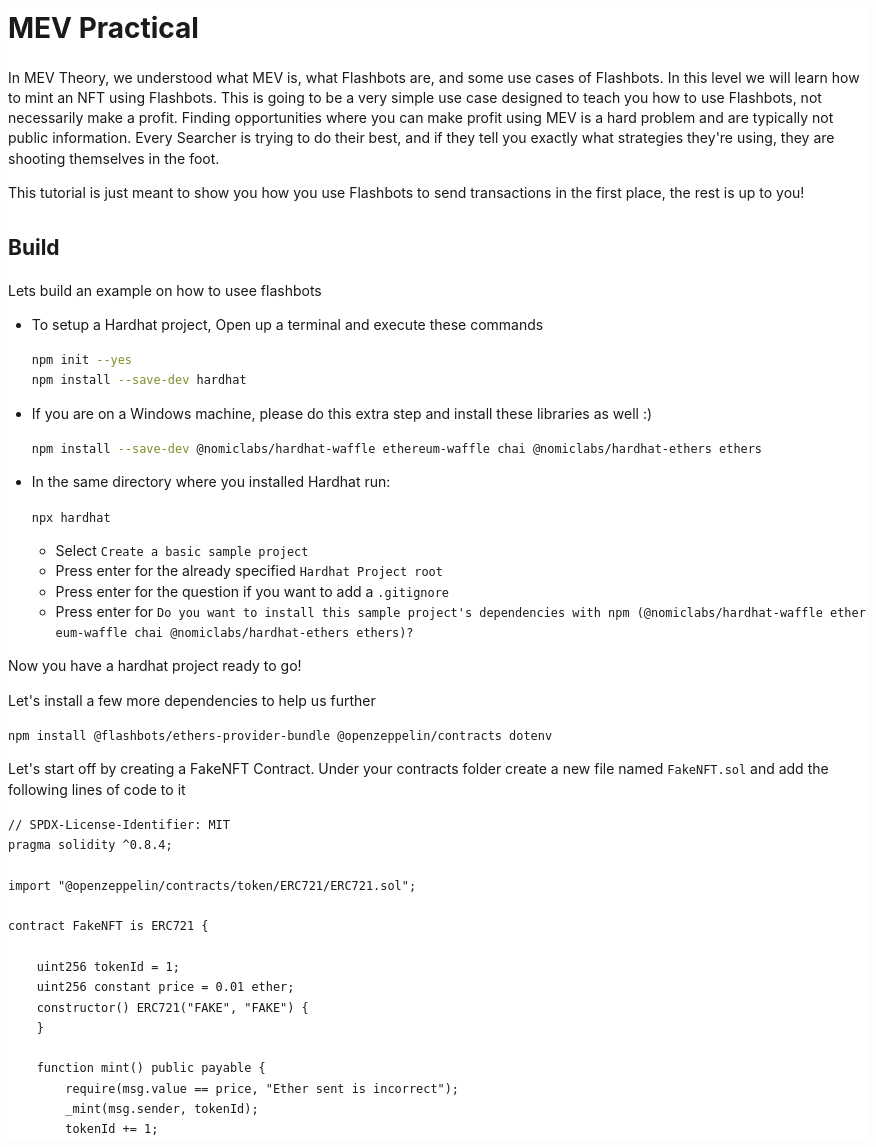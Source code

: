 # MEV Practical

In MEV Theory, we understood what MEV is, what Flashbots are, and some use cases of Flashbots. In this level we will learn how to mint an NFT using Flashbots. This is going to be a very simple use case designed to teach you how to use Flashbots, not necessarily make a profit. Finding opportunities where you can make profit using MEV is a hard problem and are typically not public information. Every Searcher is trying to do their best, and if they tell you exactly what strategies they're using, they are shooting themselves in the foot.

This tutorial is just meant to show you how you use Flashbots to send transactions in the first place, the rest is up to you!

## Build

Lets build an example on how to usee flashbots

- To setup a Hardhat project, Open up a terminal and execute these commands

  ```bash
  npm init --yes
  npm install --save-dev hardhat
  ```
  
- If you are on a Windows machine, please do this extra step and install these libraries as well :)

  ```bash
  npm install --save-dev @nomiclabs/hardhat-waffle ethereum-waffle chai @nomiclabs/hardhat-ethers ethers
  ```

- In the same directory where you installed Hardhat run:

  ```bash
  npx hardhat
  ```

  - Select `Create a basic sample project`
  - Press enter for the already specified `Hardhat Project root`
  - Press enter for the question if you want to add a `.gitignore`
  - Press enter for `Do you want to install this sample project's dependencies with npm (@nomiclabs/hardhat-waffle ethereum-waffle chai @nomiclabs/hardhat-ethers ethers)?`

Now you have a hardhat project ready to go!

Let's install a few more dependencies to help us further

```bash
npm install @flashbots/ethers-provider-bundle @openzeppelin/contracts dotenv
```

Let's start off by creating a FakeNFT Contract. Under your contracts folder create a new file named `FakeNFT.sol` and add the following lines of code to it

```solidity
// SPDX-License-Identifier: MIT
pragma solidity ^0.8.4;

import "@openzeppelin/contracts/token/ERC721/ERC721.sol";

contract FakeNFT is ERC721 {

    uint256 tokenId = 1;
    uint256 constant price = 0.01 ether;
    constructor() ERC721("FAKE", "FAKE") {
    }

    function mint() public payable {
        require(msg.value == price, "Ether sent is incorrect");
        _mint(msg.sender, tokenId);
        tokenId += 1;
```
